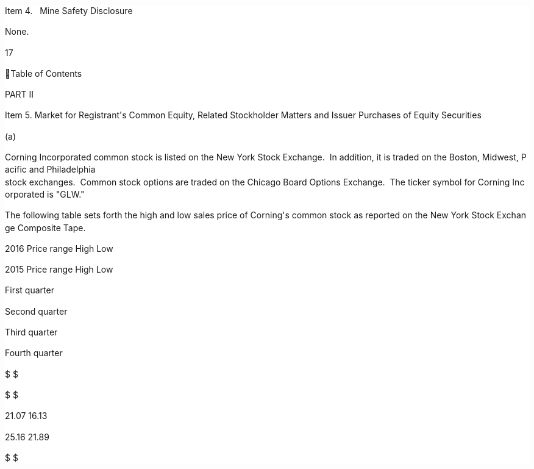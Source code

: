 Item 4.   Mine Safety Disclosure

None.

17

Table of Contents

PART II

Item 5.  Market for Registrant's Common Equity, Related Stockholder Matters and Issuer Purchases of Equity Securities

(a)

Corning Incorporated common stock is listed on the New York Stock Exchange.  In addition, it is traded on the Boston, Midwest, Pacific and Philadelphia
stock exchanges.  Common stock options are traded on the Chicago Board Options Exchange.  The ticker symbol for Corning Incorporated is "GLW."

The following table sets forth the high and low sales price of Corning's common stock as reported on the New York Stock Exchange Composite Tape.

2016
Price range
High
Low

2015
Price range
High
Low

First
quarter

Second
quarter

Third
quarter

Fourth
quarter

$
$

$
$

21.07
16.13

25.16
21.89

$
$
